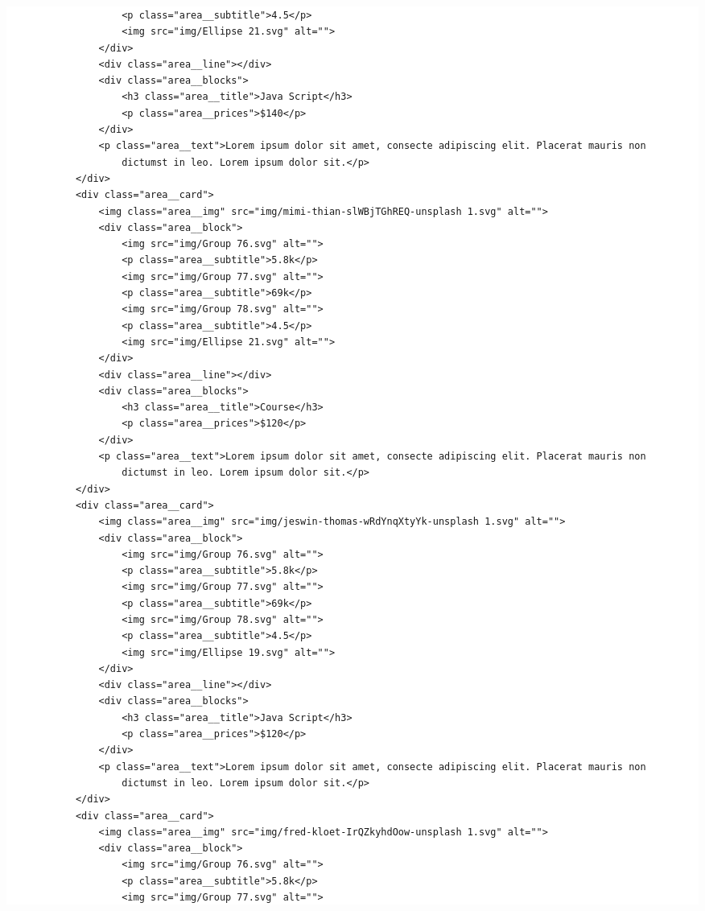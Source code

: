                         <p class="area__subtitle">4.5</p>
                        <img src="img/Ellipse 21.svg" alt="">
                    </div>
                    <div class="area__line"></div>
                    <div class="area__blocks">
                        <h3 class="area__title">Java Script</h3>
                        <p class="area__prices">$140</p>
                    </div>
                    <p class="area__text">Lorem ipsum dolor sit amet, consecte adipiscing elit. Placerat mauris non
                        dictumst in leo. Lorem ipsum dolor sit.</p>
                </div>
                <div class="area__card">
                    <img class="area__img" src="img/mimi-thian-slWBjTGhREQ-unsplash 1.svg" alt="">
                    <div class="area__block">
                        <img src="img/Group 76.svg" alt="">
                        <p class="area__subtitle">5.8k</p>
                        <img src="img/Group 77.svg" alt="">
                        <p class="area__subtitle">69k</p>
                        <img src="img/Group 78.svg" alt="">
                        <p class="area__subtitle">4.5</p>
                        <img src="img/Ellipse 21.svg" alt="">
                    </div>
                    <div class="area__line"></div>
                    <div class="area__blocks">
                        <h3 class="area__title">Course</h3>
                        <p class="area__prices">$120</p>
                    </div>
                    <p class="area__text">Lorem ipsum dolor sit amet, consecte adipiscing elit. Placerat mauris non
                        dictumst in leo. Lorem ipsum dolor sit.</p>
                </div>
                <div class="area__card">
                    <img class="area__img" src="img/jeswin-thomas-wRdYnqXtyYk-unsplash 1.svg" alt="">
                    <div class="area__block">
                        <img src="img/Group 76.svg" alt="">
                        <p class="area__subtitle">5.8k</p>
                        <img src="img/Group 77.svg" alt="">
                        <p class="area__subtitle">69k</p>
                        <img src="img/Group 78.svg" alt="">
                        <p class="area__subtitle">4.5</p>
                        <img src="img/Ellipse 19.svg" alt="">
                    </div>
                    <div class="area__line"></div>
                    <div class="area__blocks">
                        <h3 class="area__title">Java Script</h3>
                        <p class="area__prices">$120</p>
                    </div>
                    <p class="area__text">Lorem ipsum dolor sit amet, consecte adipiscing elit. Placerat mauris non
                        dictumst in leo. Lorem ipsum dolor sit.</p>
                </div>
                <div class="area__card">
                    <img class="area__img" src="img/fred-kloet-IrQZkyhdOow-unsplash 1.svg" alt="">
                    <div class="area__block">
                        <img src="img/Group 76.svg" alt="">
                        <p class="area__subtitle">5.8k</p>
                        <img src="img/Group 77.svg" alt="">